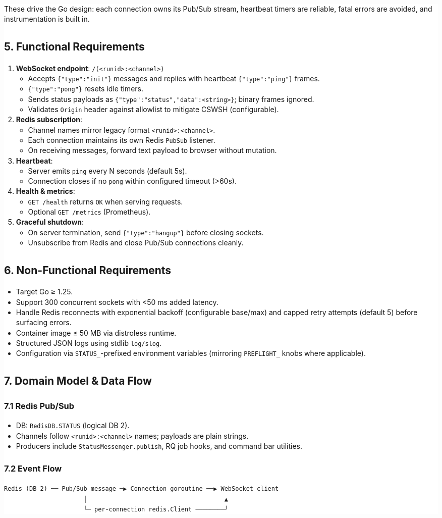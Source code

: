 These drive the Go design: each connection owns its Pub/Sub stream, heartbeat
timers are reliable, fatal errors are avoided, and instrumentation is built in.

## 5. Functional Requirements

1. **WebSocket endpoint**: `/(<runid>:<channel>)`
   - Accepts `{"type":"init"}` messages and replies with heartbeat `{"type":"ping"}` frames.
   - `{"type":"pong"}` resets idle timers.
   - Sends status payloads as `{"type":"status","data":<string>}`; binary frames ignored.
   - Validates `Origin` header against allowlist to mitigate CSWSH (configurable).
2. **Redis subscription**:
   - Channel names mirror legacy format `<runid>:<channel>`.
   - Each connection maintains its own Redis `PubSub` listener.
   - On receiving messages, forward text payload to browser without mutation.
3. **Heartbeat**:
   - Server emits `ping` every N seconds (default 5s).
   - Connection closes if no `pong` within configured timeout (>60s).
4. **Health & metrics**:
   - `GET /health` returns `OK` when serving requests.
   - Optional `GET /metrics` (Prometheus).
5. **Graceful shutdown**:
   - On server termination, send `{"type":"hangup"}` before closing sockets.
   - Unsubscribe from Redis and close Pub/Sub connections cleanly.

## 6. Non-Functional Requirements

- Target Go ≥ 1.25.
- Support 300 concurrent sockets with <50 ms added latency.
- Handle Redis reconnects with exponential backoff (configurable base/max) and
  capped retry attempts (default 5) before surfacing errors.
- Container image ≤ 50 MB via distroless runtime.
- Structured JSON logs using stdlib `log/slog`.
- Configuration via `STATUS_`-prefixed environment variables (mirroring
  `PREFLIGHT_` knobs where applicable).

## 7. Domain Model & Data Flow

### 7.1 Redis Pub/Sub

- DB: `RedisDB.STATUS` (logical DB 2).
- Channels follow `<runid>:<channel>` names; payloads are plain strings.
- Producers include `StatusMessenger.publish`, RQ job hooks, and command bar
  utilities.

### 7.2 Event Flow

```
Redis (DB 2) ── Pub/Sub message ─▶ Connection goroutine ──▶ WebSocket client
                      │                                      ▲
                      └─ per-connection redis.Client ────────┘
```
